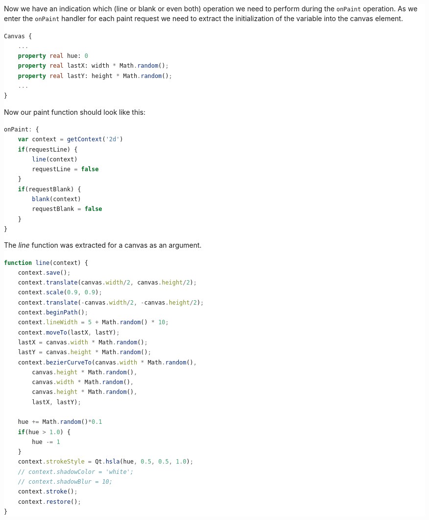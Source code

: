 Now we have an indication which (line or blank or even both) operation we need to perform during the `onPaint` operation. As we enter the `onPaint` handler for each paint request we need to extract the initialization of the variable into the canvas element.

```qml
Canvas {
    ...
    property real hue: 0
    property real lastX: width * Math.random();
    property real lastY: height * Math.random();
    ...
}
```

Now our paint function should look like this:

```qml
onPaint: {
    var context = getContext('2d')
    if(requestLine) {
        line(context)
        requestLine = false
    }
    if(requestBlank) {
        blank(context)
        requestBlank = false
    }
}
```

The *line* function was extracted for a canvas as an argument.

```qml
function line(context) {
    context.save();
    context.translate(canvas.width/2, canvas.height/2);
    context.scale(0.9, 0.9);
    context.translate(-canvas.width/2, -canvas.height/2);
    context.beginPath();
    context.lineWidth = 5 + Math.random() * 10;
    context.moveTo(lastX, lastY);
    lastX = canvas.width * Math.random();
    lastY = canvas.height * Math.random();
    context.bezierCurveTo(canvas.width * Math.random(),
        canvas.height * Math.random(),
        canvas.width * Math.random(),
        canvas.height * Math.random(),
        lastX, lastY);

    hue += Math.random()*0.1
    if(hue > 1.0) {
        hue -= 1
    }
    context.strokeStyle = Qt.hsla(hue, 0.5, 0.5, 1.0);
    // context.shadowColor = 'white';
    // context.shadowBlur = 10;
    context.stroke();
    context.restore();
}
```
